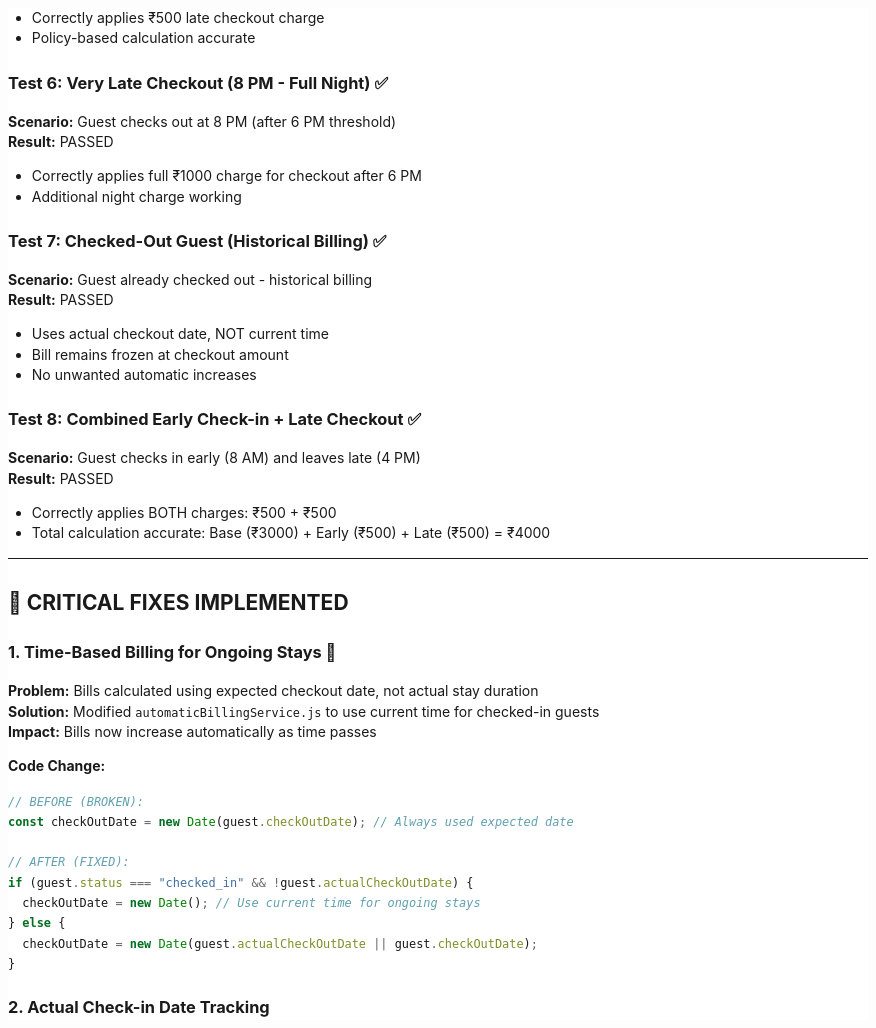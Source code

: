 - Correctly applies ₹500 late checkout charge
- Policy-based calculation accurate

### Test 6: Very Late Checkout (8 PM - Full Night) ✅

**Scenario:** Guest checks out at 8 PM (after 6 PM threshold)  
**Result:** PASSED

- Correctly applies full ₹1000 charge for checkout after 6 PM
- Additional night charge working

### Test 7: Checked-Out Guest (Historical Billing) ✅

**Scenario:** Guest already checked out - historical billing  
**Result:** PASSED

- Uses actual checkout date, NOT current time
- Bill remains frozen at checkout amount
- No unwanted automatic increases

### Test 8: Combined Early Check-in + Late Checkout ✅

**Scenario:** Guest checks in early (8 AM) and leaves late (4 PM)  
**Result:** PASSED

- Correctly applies BOTH charges: ₹500 + ₹500
- Total calculation accurate: Base (₹3000) + Early (₹500) + Late (₹500) = ₹4000

---

## 🔧 CRITICAL FIXES IMPLEMENTED

### 1. **Time-Based Billing for Ongoing Stays** 🎯

**Problem:** Bills calculated using expected checkout date, not actual stay duration  
**Solution:** Modified `automaticBillingService.js` to use current time for checked-in guests  
**Impact:** Bills now increase automatically as time passes

**Code Change:**

```javascript
// BEFORE (BROKEN):
const checkOutDate = new Date(guest.checkOutDate); // Always used expected date

// AFTER (FIXED):
if (guest.status === "checked_in" && !guest.actualCheckOutDate) {
  checkOutDate = new Date(); // Use current time for ongoing stays
} else {
  checkOutDate = new Date(guest.actualCheckOutDate || guest.checkOutDate);
}
```

### 2. **Actual Check-in Date Tracking**
